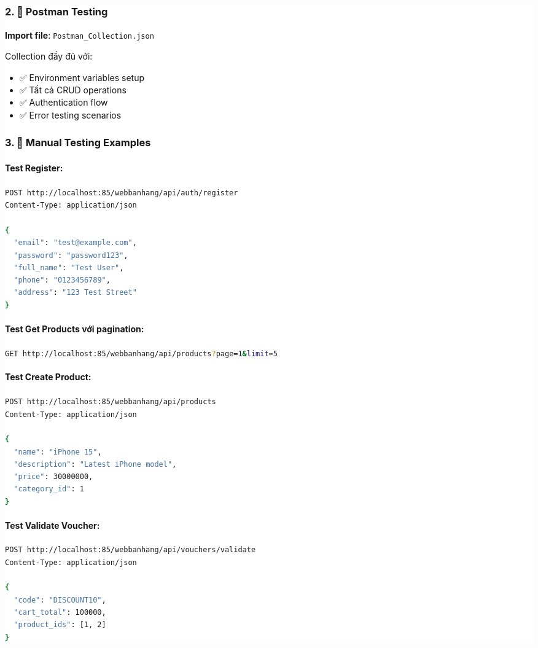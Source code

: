 ### 2. 📮 Postman Testing
**Import file**: `Postman_Collection.json`

Collection đầy đủ với:
- ✅ Environment variables setup
- ✅ Tất cả CRUD operations
- ✅ Authentication flow
- ✅ Error testing scenarios

### 3. 📝 Manual Testing Examples

#### Test Register:
```bash
POST http://localhost:85/webbanhang/api/auth/register
Content-Type: application/json

{
  "email": "test@example.com",
  "password": "password123", 
  "full_name": "Test User",
  "phone": "0123456789",
  "address": "123 Test Street"
}
```

#### Test Get Products với pagination:
```bash
GET http://localhost:85/webbanhang/api/products?page=1&limit=5
```

#### Test Create Product:
```bash
POST http://localhost:85/webbanhang/api/products
Content-Type: application/json

{
  "name": "iPhone 15",
  "description": "Latest iPhone model",
  "price": 30000000,
  "category_id": 1
}
```

#### Test Validate Voucher:
```bash
POST http://localhost:85/webbanhang/api/vouchers/validate
Content-Type: application/json

{
  "code": "DISCOUNT10",
  "cart_total": 100000,
  "product_ids": [1, 2]
}
```
